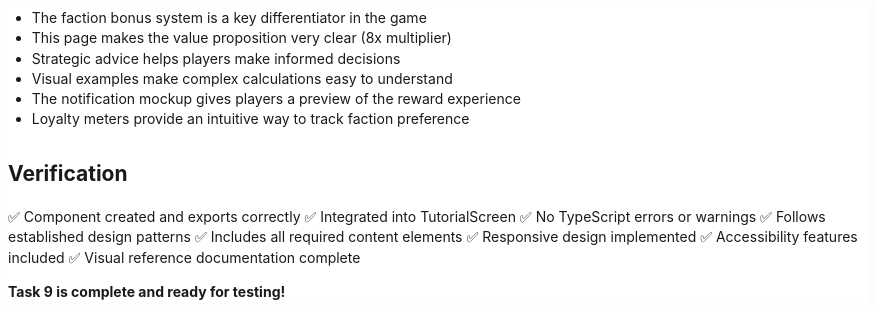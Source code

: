 - The faction bonus system is a key differentiator in the game
- This page makes the value proposition very clear (8x multiplier)
- Strategic advice helps players make informed decisions
- Visual examples make complex calculations easy to understand
- The notification mockup gives players a preview of the reward experience
- Loyalty meters provide an intuitive way to track faction preference

## Verification

✅ Component created and exports correctly
✅ Integrated into TutorialScreen
✅ No TypeScript errors or warnings
✅ Follows established design patterns
✅ Includes all required content elements
✅ Responsive design implemented
✅ Accessibility features included
✅ Visual reference documentation complete

**Task 9 is complete and ready for testing!**
